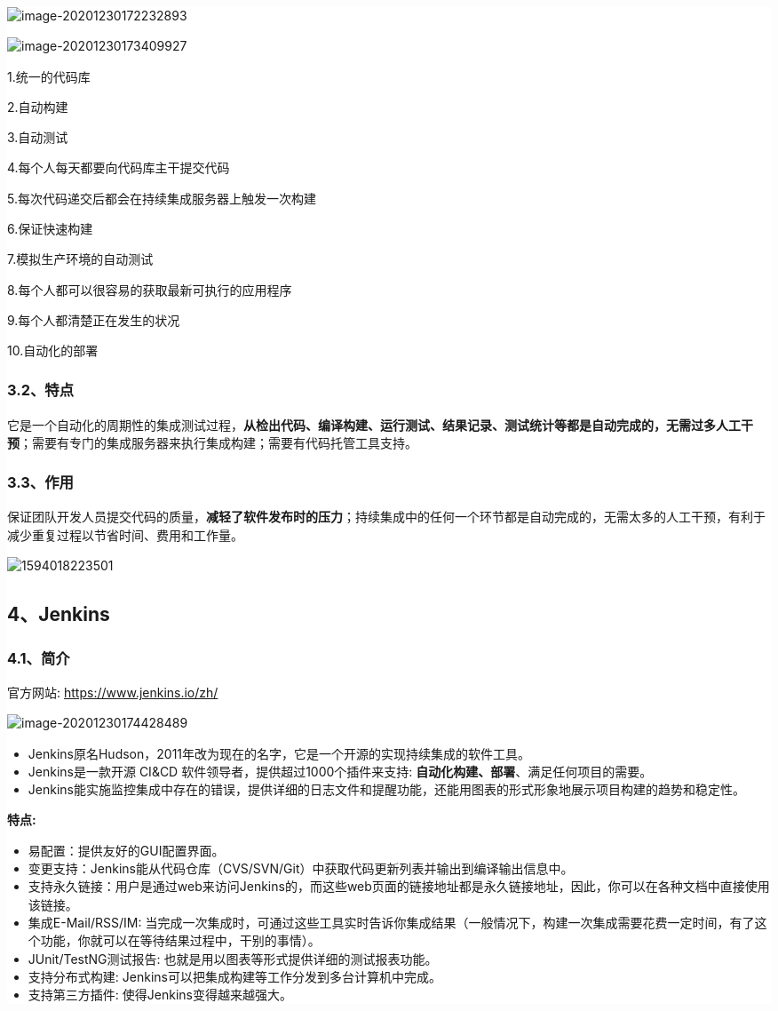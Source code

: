 ![image-20201230172232893](就业技术加强-08-可持续化集成部署-1.assets/image-20201230172232893-1612172677918.png)

![image-20201230173409927](就业技术加强-08-可持续化集成部署-1.assets/image-20201230173409927-1612172677918.png)

1.统一的代码库

2.自动构建

3.自动测试

4.每个人每天都要向代码库主干提交代码

5.每次代码递交后都会在持续集成服务器上触发一次构建

6.保证快速构建

7.模拟生产环境的自动测试

8.每个人都可以很容易的获取最新可执行的应用程序

9.每个人都清楚正在发生的状况

10.自动化的部署

### 3.2、特点

它是一个自动化的周期性的集成测试过程，**从检出代码、编译构建、运行测试、结果记录、测试统计等都是自动完成的，无需过多人工干预**；需要有专门的集成服务器来执行集成构建；需要有代码托管工具支持。

### 3.3、作用

保证团队开发人员提交代码的质量，**减轻了软件发布时的压力**；持续集成中的任何一个环节都是自动完成的，无需太多的人工干预，有利于减少重复过程以节省时间、费用和工作量。

![1594018223501](就业技术加强-08-可持续化集成部署-1.assets/1594018223501-1612172677918.png)

## 4、Jenkins

### 4.1、简介

官方网站: <https://www.jenkins.io/zh/> 

![image-20201230174428489](就业技术加强-08-可持续化集成部署-1.assets/image-20201230174428489-1612172677918.png)

+ Jenkins原名Hudson，2011年改为现在的名字，它是一个开源的实现持续集成的软件工具。
+ Jenkins是一款开源 CI&CD 软件领导者，提供超过1000个插件来支持: **自动化构建、部署**、满足任何项目的需要。
+ Jenkins能实施监控集成中存在的错误，提供详细的日志文件和提醒功能，还能用图表的形式形象地展示项目构建的趋势和稳定性。 

 **特点:** 

+ 易配置：提供友好的GUI配置界面。
+ 变更支持：Jenkins能从代码仓库（CVS/SVN/Git）中获取代码更新列表并输出到编译输出信息中。
+ 支持永久链接：用户是通过web来访问Jenkins的，而这些web页面的链接地址都是永久链接地址，因此，你可以在各种文档中直接使用该链接。
+ 集成E-Mail/RSS/IM: 当完成一次集成时，可通过这些工具实时告诉你集成结果（一般情况下，构建一次集成需要花费一定时间，有了这个功能，你就可以在等待结果过程中，干别的事情）。
+ JUnit/TestNG测试报告: 也就是用以图表等形式提供详细的测试报表功能。
+ 支持分布式构建: Jenkins可以把集成构建等工作分发到多台计算机中完成。
+ 支持第三方插件: 使得Jenkins变得越来越强大。
